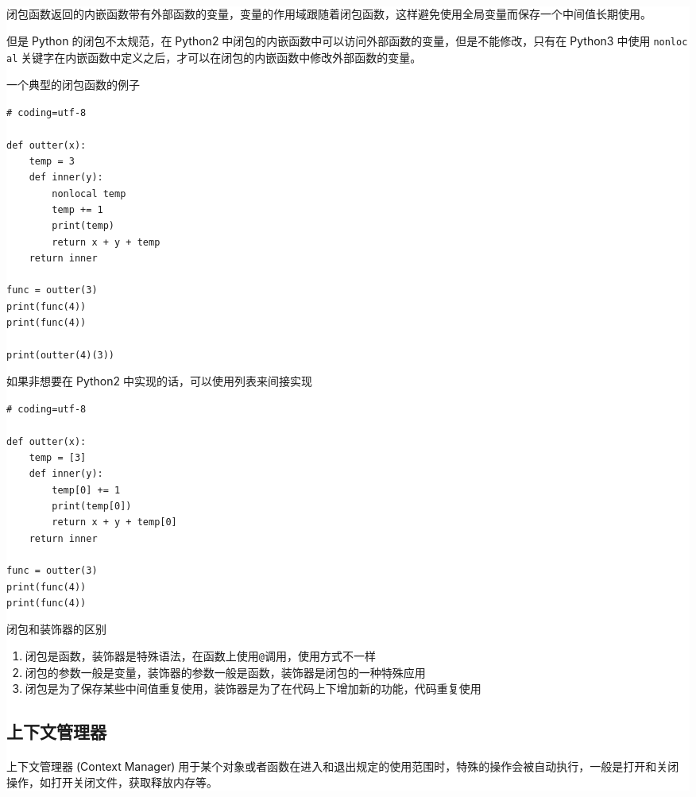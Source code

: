 闭包函数返回的内嵌函数带有外部函数的变量，变量的作用域跟随着闭包函数，这样避免使用全局变量而保存一个中间值长期使用。

但是 Python 的闭包不太规范，在 Python2 中闭包的内嵌函数中可以访问外部函数的变量，但是不能修改，只有在 Python3 中使用 `nonlocal` 关键字在内嵌函数中定义之后，才可以在闭包的内嵌函数中修改外部函数的变量。

一个典型的闭包函数的例子

```
# coding=utf-8

def outter(x):
    temp = 3
    def inner(y):
        nonlocal temp
        temp += 1
        print(temp)
        return x + y + temp
    return inner

func = outter(3)
print(func(4))
print(func(4))

print(outter(4)(3))

```

如果非想要在 Python2 中实现的话，可以使用列表来间接实现

```
# coding=utf-8

def outter(x):
    temp = [3]
    def inner(y):
        temp[0] += 1
        print(temp[0])
        return x + y + temp[0]
    return inner

func = outter(3)
print(func(4))
print(func(4))

```

闭包和装饰器的区别
1. 闭包是函数，装饰器是特殊语法，在函数上使用`@`调用，使用方式不一样
2. 闭包的参数一般是变量，装饰器的参数一般是函数，装饰器是闭包的一种特殊应用
3. 闭包是为了保存某些中间值重复使用，装饰器是为了在代码上下增加新的功能，代码重复使用

## 上下文管理器

上下文管理器 (Context Manager) 用于某个对象或者函数在进入和退出规定的使用范围时，特殊的操作会被自动执行，一般是打开和关闭操作，如打开关闭文件，获取释放内存等。
